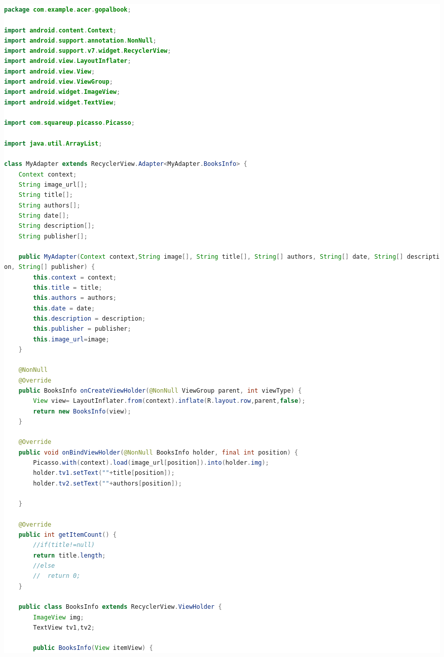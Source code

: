 ```java
package com.example.acer.gopalbook;

import android.content.Context;
import android.support.annotation.NonNull;
import android.support.v7.widget.RecyclerView;
import android.view.LayoutInflater;
import android.view.View;
import android.view.ViewGroup;
import android.widget.ImageView;
import android.widget.TextView;

import com.squareup.picasso.Picasso;

import java.util.ArrayList;

class MyAdapter extends RecyclerView.Adapter<MyAdapter.BooksInfo> {
    Context context;
    String image_url[];
    String title[];
    String authors[];
    String date[];
    String description[];
    String publisher[];

    public MyAdapter(Context context,String image[], String title[], String[] authors, String[] date, String[] description, String[] publisher) {
        this.context = context;
        this.title = title;
        this.authors = authors;
        this.date = date;
        this.description = description;
        this.publisher = publisher;
        this.image_url=image;
    }

    @NonNull
    @Override
    public BooksInfo onCreateViewHolder(@NonNull ViewGroup parent, int viewType) {
        View view= LayoutInflater.from(context).inflate(R.layout.row,parent,false);
        return new BooksInfo(view);
    }

    @Override
    public void onBindViewHolder(@NonNull BooksInfo holder, final int position) {
        Picasso.with(context).load(image_url[position]).into(holder.img);
        holder.tv1.setText(""+title[position]);
        holder.tv2.setText(""+authors[position]);

    }

    @Override
    public int getItemCount() {
        //if(title!=null)
        return title.length;
        //else
        //  return 0;
    }

    public class BooksInfo extends RecyclerView.ViewHolder {
        ImageView img;
        TextView tv1,tv2;

        public BooksInfo(View itemView) {
```